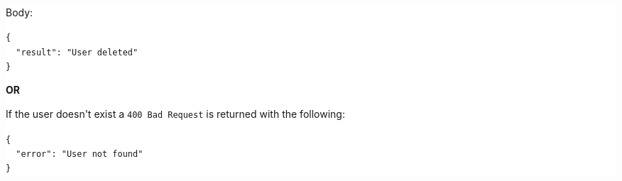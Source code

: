 Body:

```
{
  "result": "User deleted"
}
```

**OR**

If the user doesn't exist a `400 Bad Request` is returned with the following:

```
{
  "error": "User not found"
}
```
